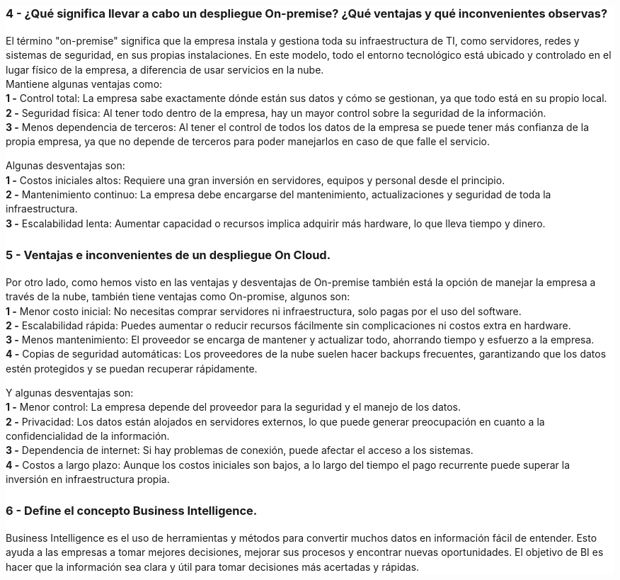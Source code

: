 ### 4 - ¿Qué significa llevar a cabo un despliegue On-premise? ¿Qué ventajas y qué inconvenientes observas?
El término "on-premise" significa que la empresa instala y gestiona toda su infraestructura de TI, como servidores, redes y sistemas de seguridad, en sus propias instalaciones. En este modelo, todo el entorno tecnológico está ubicado y controlado en el lugar físico de la empresa, a diferencia de usar servicios en la nube.  
Mantiene algunas ventajas como:  
**1 -** Control total: La empresa sabe exactamente dónde están sus datos y cómo se gestionan, ya que todo está en su propio local.  
**2 -** Seguridad física: Al tener todo dentro de la empresa, hay un mayor control sobre la seguridad de la información.  
**3 -** Menos dependencia de terceros: Al tener el control de todos los datos de la empresa se puede tener más confianza de la propia empresa, ya que no depende de terceros para poder manejarlos en caso de que falle el servicio.   

Algunas desventajas son:  
**1 -** Costos iniciales altos: Requiere una gran inversión en servidores, equipos y personal desde el principio.  
**2 -** Mantenimiento continuo: La empresa debe encargarse del mantenimiento, actualizaciones y seguridad de toda la infraestructura.  
**3 -** Escalabilidad lenta: Aumentar capacidad o recursos implica adquirir más hardware, lo que lleva tiempo y dinero.

### 5 - Ventajas e inconvenientes de un despliegue On Cloud.
Por otro lado, como hemos visto en las ventajas y desventajas de On-premise también está la opción de manejar la empresa a través de la nube, también tiene ventajas como On-promise, algunos son:  
**1 -** Menor costo inicial: No necesitas comprar servidores ni infraestructura, solo pagas por el uso del software.  
**2 -** Escalabilidad rápida: Puedes aumentar o reducir recursos fácilmente sin complicaciones ni costos extra en hardware.  
**3 -** Menos mantenimiento: El proveedor se encarga de mantener y actualizar todo, ahorrando tiempo y esfuerzo a la empresa.  
**4 -** Copias de seguridad automáticas: Los proveedores de la nube suelen hacer backups frecuentes, garantizando que los datos estén protegidos y se puedan recuperar rápidamente.  

Y algunas desventajas son:  
**1 -** Menor control: La empresa depende del proveedor para la seguridad y el manejo de los datos.  
**2 -** Privacidad: Los datos están alojados en servidores externos, lo que puede generar preocupación en cuanto a la confidencialidad de la información.  
**3 -** Dependencia de internet: Si hay problemas de conexión, puede afectar el acceso a los sistemas.  
**4 -** Costos a largo plazo: Aunque los costos iniciales son bajos, a lo largo del tiempo el pago recurrente puede superar la inversión en infraestructura propia.

### 6 - Define el concepto Business Intelligence.
Business Intelligence es el uso de herramientas y métodos para convertir muchos datos en información fácil de entender. Esto ayuda a las empresas a tomar mejores decisiones, mejorar sus procesos y encontrar nuevas oportunidades. El objetivo de BI es hacer que la información sea clara y útil para tomar decisiones más acertadas y rápidas.
